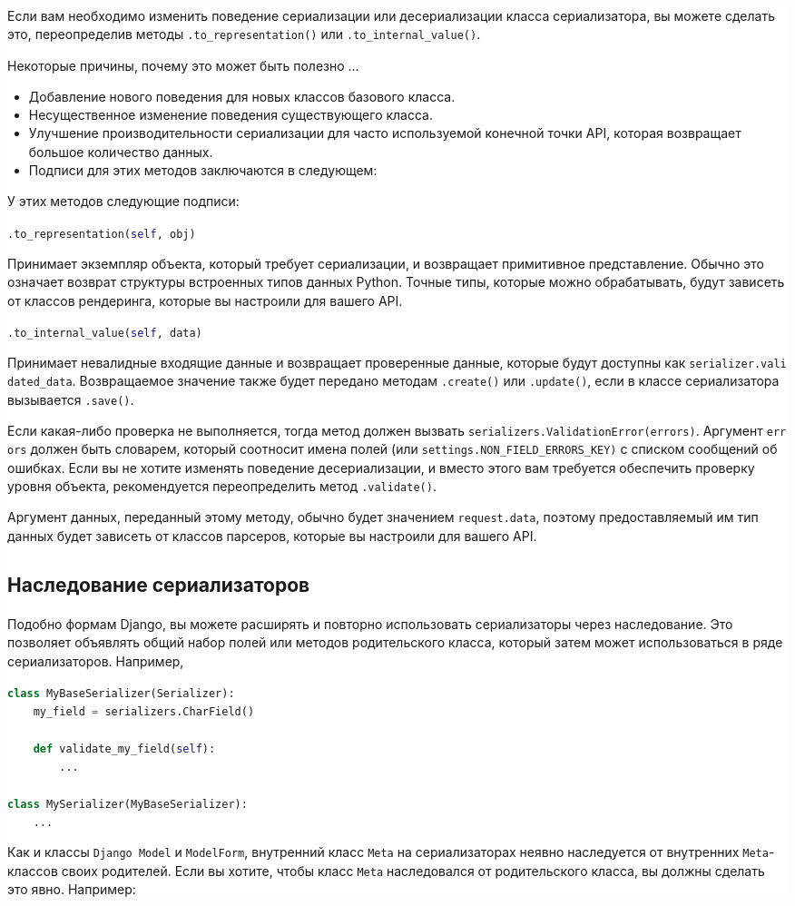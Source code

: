 Если вам необходимо изменить поведение сериализации или десериализации класса сериализатора, вы можете сделать это, переопределив методы `.to_representation()` или `.to_internal_value()`.

Некоторые причины, почему это может быть полезно ...

* Добавление нового поведения для новых классов базового класса.
* Несущественное изменение поведения существующего класса.
* Улучшение производительности сериализации для часто используемой конечной точки API, которая возвращает большое количество данных.
* Подписи для этих методов заключаются в следующем:

У этих методов следующие подписи:

```python
.to_representation(self, obj)
```

Принимает экземпляр объекта, который требует сериализации, и  возвращает примитивное представление. Обычно это означает возврат структуры встроенных типов данных Python. Точные типы, которые можно обрабатывать, будут зависеть от классов рендеринга, которые вы настроили для вашего API.


```python
.to_internal_value(self, data)
```

Принимает невалидные входящие данные и возвращает проверенные данные, которые будут доступны как `serializer.validated_data`. Возвращаемое значение также будет передано методам `.create()` или `.update()`, если в классе сериализатора вызывается `.save()`.

Если какая-либо проверка не выполняется, тогда метод должен вызвать `serializers.ValidationError(errors)`. Аргумент `errors` должен быть словарем, который соотносит имена полей (или `settings.NON_FIELD_ERRORS_KEY)` с списком сообщений об ошибках. Если вы не хотите изменять поведение десериализации, и вместо этого вам требуется обеспечить проверку уровня объекта, рекомендуется переопределить метод `.validate()`.

Аргумент данных, переданный этому методу, обычно будет значением `request.data`, поэтому предоставляемый им тип данных будет зависеть от классов парсеров, которые вы настроили для вашего API.

## Наследование сериализаторов
Подобно формам Django, вы можете расширять и повторно использовать сериализаторы через наследование. Это позволяет объявлять общий набор полей или методов родительского класса, который затем может использоваться в ряде сериализаторов. Например,

```python
class MyBaseSerializer(Serializer):
    my_field = serializers.CharField()

    def validate_my_field(self):
        ...

class MySerializer(MyBaseSerializer):
    ...

```

Как и классы `Django Model` и `ModelForm`, внутренний класс `Meta` на сериализаторах неявно наследуется от внутренних `Meta`-классов своих родителей. Если вы хотите, чтобы класс `Meta` наследовался от родительского класса, вы должны сделать это явно. Например:
